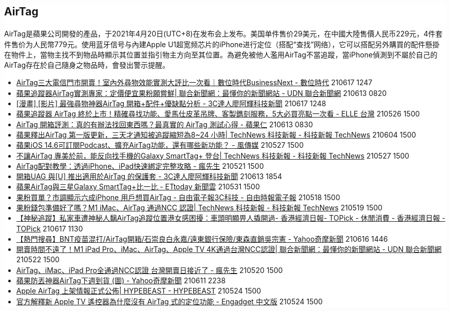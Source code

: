 ## AirTag

AirTag是蘋果公司開發的產品，于2021年4月20日(UTC+8)在发布会上发布。美国单件售价29美元，在中國大陸售價人民币229元，4件套件售价为人民幣779元。使用蓝牙信号与內建Apple U1超宽频芯片的iPhone进行定位（搭配“查找”网络），它可以搭配另外購買的配件懸掛在物件上，當物主找不到物品時顯示其位置並指引物主方向至其位置。為避免被他人濫用AirTag不當追蹤，當iPhone偵測到不屬於自己的AirTag存在於自己隨身之物品時，會發出警示提醒。


- [AirTag三大電信門市開賣！室內外尋物效能實測大評比一次看｜數位時代BusinessNext - 數位時代](https://www.bnext.com.tw/article/63352/ari-tag-in-taiwan "AirTag三大電信門市開賣！室內外尋物效能實測大評比一次看｜數位時代BusinessNext - 數位時代") 210617 1247
- [蘋果追蹤器AirTag實測專家：定價便宜果粉願嘗鮮| 聯合新聞網：最懂你的新聞網站 - UDN 聯合新聞網](https://udn.com/news/story/7087/5527168 "蘋果追蹤器AirTag實測專家：定價便宜果粉願嘗鮮| 聯合新聞網：最懂你的新聞網站 - UDN 聯合新聞網") 210613 0820
- [[漫畫] [影片] 最強尋物神器AirTag 開箱+配件+優缺點分析 - 3C達人廖阿輝科技新聞](https://ahui3c.com/99095/airtag "[漫畫] [影片] 最強尋物神器AirTag 開箱+配件+優缺點分析 - 3C達人廖阿輝科技新聞") 210617 1248
- [蘋果追蹤器 AirTag 終於上市！精確尋找功能、愛馬仕皮革吊牌、客製鐫刻服務，5大必買亮點一次看 - ELLE 台灣](https://www.elle.com/tw/life/tech/g36528806/airtag-5-points/ "蘋果追蹤器 AirTag 終於上市！精確尋找功能、愛馬仕皮革吊牌、客製鐫刻服務，5大必買亮點一次看 - ELLE 台灣") 210526 1500
- [AirTag 開箱評測：真的有辦法找回東西嗎？最真實的 AirTag 測試心得 - 蘋果仁](https://applealmond.com/posts/103753 "AirTag 開箱評測：真的有辦法找回東西嗎？最真實的 AirTag 測試心得 - 蘋果仁") 210613 0830
- [蘋果釋出AirTag 第一版更新，三天才通知被追蹤縮短為8~24 小時| TechNews 科技新報 - 科技新報 TechNews](https://technews.tw/2021/06/04/airtag-firmware/ "蘋果釋出AirTag 第一版更新，三天才通知被追蹤縮短為8~24 小時| TechNews 科技新報 - 科技新報 TechNews") 210604 1500
- [蘋果iOS 14.6可訂閱Podcast、擴充AirTag功能，還有哪些新功能？ - 風傳媒](https://www.storm.mg/lifestyle/3705594 "蘋果iOS 14.6可訂閱Podcast、擴充AirTag功能，還有哪些新功能？ - 風傳媒") 210527 1500
- [不讓AirTag 專美於前，能反向找手機的Galaxy SmartTag+ 登台| TechNews 科技新報 - 科技新報 TechNews](https://ccc.technews.tw/2021/05/27/airtag-galaxy-smarttag/ "不讓AirTag 專美於前，能反向找手機的Galaxy SmartTag+ 登台| TechNews 科技新報 - 科技新報 TechNews") 210527 1500
- [AirTag配對教學：透過iPhone、iPad快速綁定完整攻略 - 瘋先生](https://mrmad.com.tw/how-to-airtag-pairing "AirTag配對教學：透過iPhone、iPad快速綁定完整攻略 - 瘋先生") 210521 1500
- [開箱UAG 與[U] 推出適用於AirTag 的保護套 - 3C達人廖阿輝科技新聞](https://ahui3c.com/98375/uag-u-airtag "開箱UAG 與[U] 推出適用於AirTag 的保護套 - 3C達人廖阿輝科技新聞") 210613 1854
- [蘋果AirTag與三星Galaxy SmartTag+比一比 - ETtoday 新聞雲](https://www.ettoday.net/news/20210531/1993660.htm "蘋果AirTag與三星Galaxy SmartTag+比一比 - ETtoday 新聞雲") 210531 1500
- [果粉買單？市調顯示六成iPhone 用戶想買AirTag - 自由電子報3C科技 - 自由時報電子報](https://3c.ltn.com.tw/news/44371 "果粉買單？市調顯示六成iPhone 用戶想買AirTag - 自由電子報3C科技 - 自由時報電子報") 210518 1500
- [果粉錢包準備好了嗎？M1 iMac、AirTag 通過NCC 認證| TechNews 科技新報 - 科技新報 TechNews](https://ccc.technews.tw/2021/05/19/m1-imac-airtag-ncc/ "果粉錢包準備好了嗎？M1 iMac、AirTag 通過NCC 認證| TechNews 科技新報 - 科技新報 TechNews") 210519 1500
- [【神秘追蹤】私家車遭神秘人黐AirTag追蹤位置港女感困擾：車頭明顯畀人撬開過- 香港經濟日報- TOPick - 休閒消費 - 香港經濟日報 - TOPick](https://topick.hket.com/article/2984090/%E3%80%90%E7%A5%9E%E7%A7%98%E8%BF%BD%E8%B9%A4%E3%80%91%E7%A7%81%E5%AE%B6%E8%BB%8A%E9%81%AD%E7%A5%9E%E7%A7%98%E4%BA%BA%E9%BB%90AirTag%E8%BF%BD%E8%B9%A4%E4%BD%8D%E7%BD%AE%E3%80%80%E6%B8%AF%E5%A5%B3%E6%84%9F%E5%9B%B0%E6%93%BE%EF%BC%9A%E8%BB%8A%E9%A0%AD%E6%98%8E%E9%A1%AF%E7%95%80%E4%BA%BA%E6%92%AC%E9%96%8B%E9%81%8E?mtc=10012 "【神秘追蹤】私家車遭神秘人黐AirTag追蹤位置港女感困擾：車頭明顯畀人撬開過- 香港經濟日報- TOPick - 休閒消費 - 香港經濟日報 - TOPick") 210617 1130
- [【熱門搜尋】BNT疫苗混打/AirTag開箱/石崇良白永嘉/遠東銀行保險/東森直銷吳宗憲 - Yahoo奇摩新聞](https://tw.news.yahoo.com/%E3%80%90%E7%86%B1%E9%96%80%E6%90%9C%E5%B0%8B%E3%80%91bnt%E7%96%AB%E8%8B%97%E6%B7%B7%E6%89%93-air-tag%E9%96%8B%E7%AE%B1%E7%9F%B3%E5%B4%87%E8%89%AF%E7%99%BD%E6%B0%B8%E5%98%89%E9%81%A0%E6%9D%B1%E9%8A%80%E8%A1%8C%E4%BF%9D%E9%9A%AA%E6%9D%B1%E6%A3%AE%E7%9B%B4%E9%8A%B7%E5%90%B3%E5%AE%97%E6%86%B2-064608092.html "【熱門搜尋】BNT疫苗混打/AirTag開箱/石崇良白永嘉/遠東銀行保險/東森直銷吳宗憲 - Yahoo奇摩新聞") 210616 1446
- [開賣時間不遠了！M1 iPad Pro、iMac、AirTag、Apple TV 4K通過台灣NCC認證| 聯合新聞網：最懂你的新聞網站 - UDN 聯合新聞網](https://udn.com/news/story/7087/5477843 "開賣時間不遠了！M1 iPad Pro、iMac、AirTag、Apple TV 4K通過台灣NCC認證| 聯合新聞網：最懂你的新聞網站 - UDN 聯合新聞網") 210522 1500
- [AirTag、iMac、iPad Pro全通過NCC認證 台灣開賣日接近了 - 瘋先生](https://mrmad.com.tw/airtag-imac-apple-tv-passed-ncc-certification "AirTag、iMac、iPad Pro全通過NCC認證 台灣開賣日接近了 - 瘋先生") 210520 1500
- [蘋果防丟神器AirTag下週到貨 (圖) - Yahoo奇摩新聞](https://tw.news.yahoo.com/%E8%98%8B%E6%9E%9C%E9%98%B2%E4%B8%9F%E7%A5%9E%E5%99%A8airtag%E4%B8%8B%E9%80%B1%E5%88%B0%E8%B2%A8-%E5%9C%96-143833821.html "蘋果防丟神器AirTag下週到貨 (圖) - Yahoo奇摩新聞") 210611 2238
- [Apple AirTag 上架情報正式公佈| HYPEBEAST - HYPEBEAST](https://hypebeast.com/zh/2021/5/apple-airtag-release-date-info "Apple AirTag 上架情報正式公佈| HYPEBEAST - HYPEBEAST") 210524 1500
- [官方解釋新 Apple TV 遙控器為什麼沒有 AirTag 式的定位功能 - Engadget 中文版](https://chinese.engadget.com/why-apple-tv-remote-lacks-airtag-tracking-023015335.html "官方解釋新 Apple TV 遙控器為什麼沒有 AirTag 式的定位功能 - Engadget 中文版") 210524 1500

